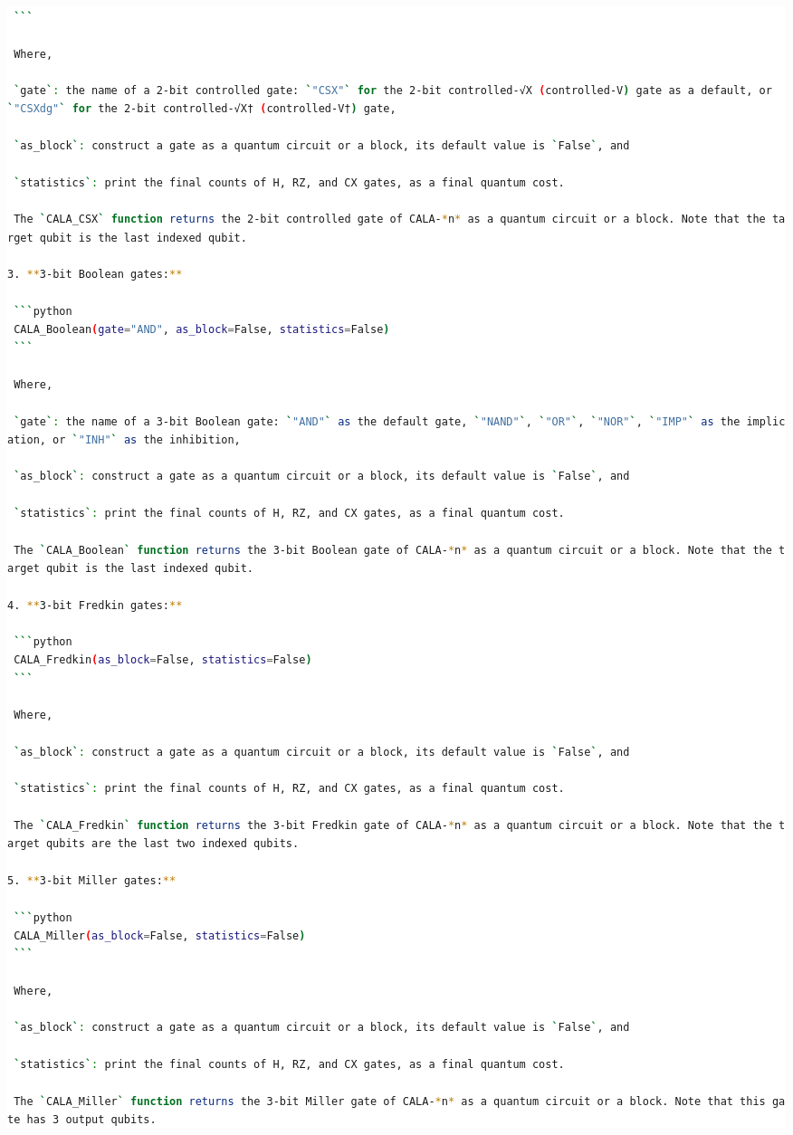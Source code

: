    ```bash
    ```

    Where,

    `gate`: the name of a 2-bit controlled gate: `"CSX"` for the 2-bit controlled-√X (controlled-V) gate as a default, or `"CSXdg"` for the 2-bit controlled-√X† (controlled-V†) gate,
    
    `as_block`: construct a gate as a quantum circuit or a block, its default value is `False`, and

    `statistics`: print the final counts of H, RZ, and CX gates, as a final quantum cost.
    
    The `CALA_CSX` function returns the 2-bit controlled gate of CALA-*n* as a quantum circuit or a block. Note that the target qubit is the last indexed qubit.

3. **3-bit Boolean gates:**

    ```python
    CALA_Boolean(gate="AND", as_block=False, statistics=False)
    ```

    Where,

    `gate`: the name of a 3-bit Boolean gate: `"AND"` as the default gate, `"NAND"`, `"OR"`, `"NOR"`, `"IMP"` as the implication, or `"INH"` as the inhibition,
    
    `as_block`: construct a gate as a quantum circuit or a block, its default value is `False`, and

    `statistics`: print the final counts of H, RZ, and CX gates, as a final quantum cost.
    
    The `CALA_Boolean` function returns the 3-bit Boolean gate of CALA-*n* as a quantum circuit or a block. Note that the target qubit is the last indexed qubit.

4. **3-bit Fredkin gates:**

    ```python
    CALA_Fredkin(as_block=False, statistics=False)
    ```

    Where,

    `as_block`: construct a gate as a quantum circuit or a block, its default value is `False`, and

    `statistics`: print the final counts of H, RZ, and CX gates, as a final quantum cost.
    
    The `CALA_Fredkin` function returns the 3-bit Fredkin gate of CALA-*n* as a quantum circuit or a block. Note that the target qubits are the last two indexed qubits.

5. **3-bit Miller gates:**

    ```python
    CALA_Miller(as_block=False, statistics=False)
    ```

    Where,

    `as_block`: construct a gate as a quantum circuit or a block, its default value is `False`, and

    `statistics`: print the final counts of H, RZ, and CX gates, as a final quantum cost.
    
    The `CALA_Miller` function returns the 3-bit Miller gate of CALA-*n* as a quantum circuit or a block. Note that this gate has 3 output qubits.

   ```